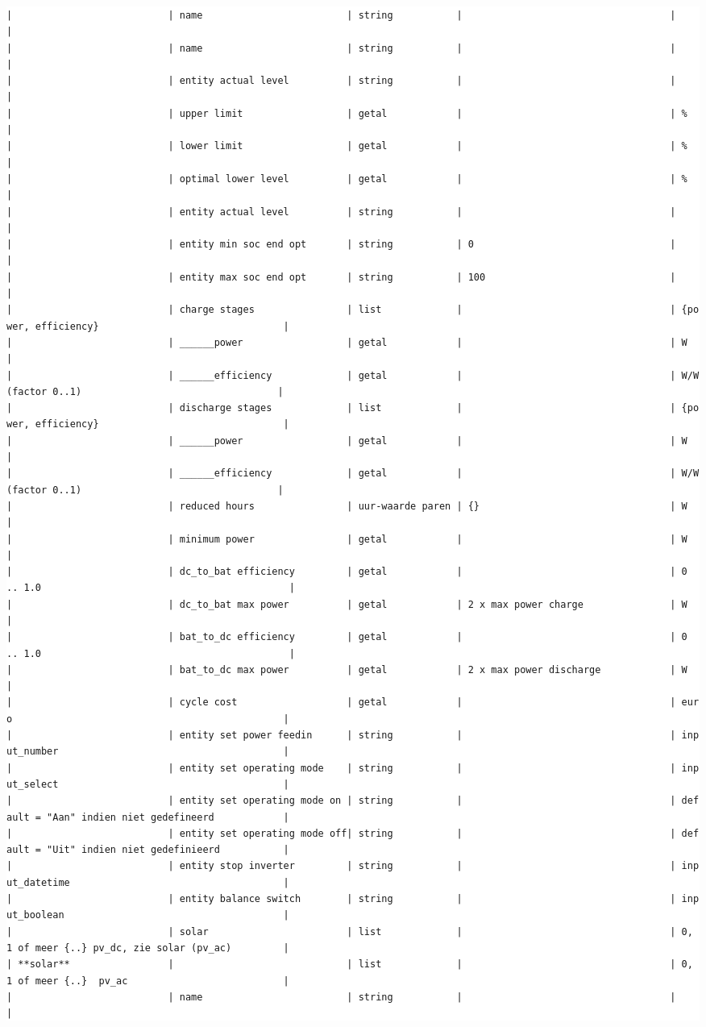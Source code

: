 ```
|                           | name                         | string           |                                    |                                                    |
|                           | name                         | string           |                                    |                                                    |
|                           | entity actual level          | string           |                                    |                                                    |
|                           | upper limit                  | getal            |                                    | %                                                  |
|                           | lower limit                  | getal            |                                    | %                                                  |
|                           | optimal lower level          | getal            |                                    | %                                                  |
|                           | entity actual level          | string           |                                    |                                                    |
|                           | entity min soc end opt       | string           | 0                                  |                                                    |
|                           | entity max soc end opt       | string           | 100                                |                                                    |
|                           | charge stages                | list             |                                    | {power, efficiency}                                | 
|                           | ______power                  | getal            |                                    | W                                                  | 
|                           | ______efficiency             | getal            |                                    | W/W (factor 0..1)                                  | 
|                           | discharge stages             | list             |                                    | {power, efficiency}                                | 
|                           | ______power                  | getal            |                                    | W                                                  | 
|                           | ______efficiency             | getal            |                                    | W/W (factor 0..1)                                  | 
|                           | reduced hours                | uur-waarde paren | {}                                 | W                                                  |
|                           | minimum power                | getal            |                                    | W                                                  |
|                           | dc_to_bat efficiency         | getal            |                                    | 0 .. 1.0                                           |
|                           | dc_to_bat max power          | getal            | 2 x max power charge               | W                                                  |
|                           | bat_to_dc efficiency         | getal            |                                    | 0 .. 1.0                                           |
|                           | bat_to_dc max power          | getal            | 2 x max power discharge            | W                                                  |
|                           | cycle cost                   | getal            |                                    | euro                                               |
|                           | entity set power feedin      | string           |                                    | input_number                                       |
|                           | entity set operating mode    | string           |                                    | input_select                                       |
|                           | entity set operating mode on | string           |                                    | default = "Aan" indien niet gedefineerd            |
|                           | entity set operating mode off| string           |                                    | default = "Uit" indien niet gedefinieerd           |
|                           | entity stop inverter         | string           |                                    | input_datetime                                     |
|                           | entity balance switch        | string           |                                    | input_boolean                                      |
|                           | solar                        | list             |                                    | 0, 1 of meer {..} pv_dc, zie solar (pv_ac)         | 
| **solar**                 |                              | list             |                                    | 0, 1 of meer {..}  pv_ac                           | 
|                           | name                         | string           |                                    |                                                    |
```